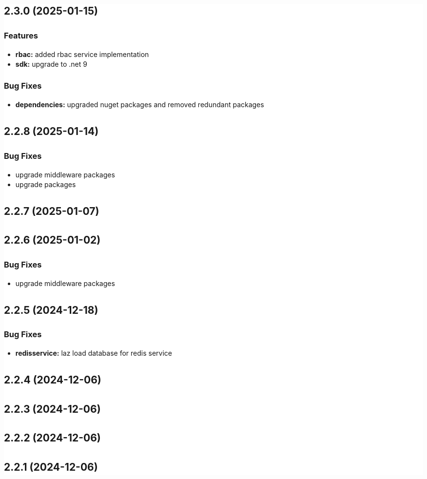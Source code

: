 <a name="2.3.0"></a>
## 2.3.0 (2025-01-15)

### Features

* **rbac:** added rbac service implementation
* **sdk:** upgrade to .net 9

### Bug Fixes

* **dependencies:** upgraded nuget packages and removed redundant packages

<a name="2.2.8"></a>
## 2.2.8 (2025-01-14)

### Bug Fixes

* upgrade middleware packages
* upgrade packages

<a name="2.2.7"></a>
## 2.2.7 (2025-01-07)

<a name="2.2.6"></a>
## 2.2.6 (2025-01-02)

### Bug Fixes

* upgrade middleware packages

<a name="2.2.5"></a>
## 2.2.5 (2024-12-18)

### Bug Fixes

* **redisservice:** laz load database for redis service

<a name="2.2.4"></a>
## 2.2.4 (2024-12-06)

<a name="2.2.3"></a>
## 2.2.3 (2024-12-06)

<a name="2.2.2"></a>
## 2.2.2 (2024-12-06)

<a name="2.2.1"></a>
## 2.2.1 (2024-12-06)
